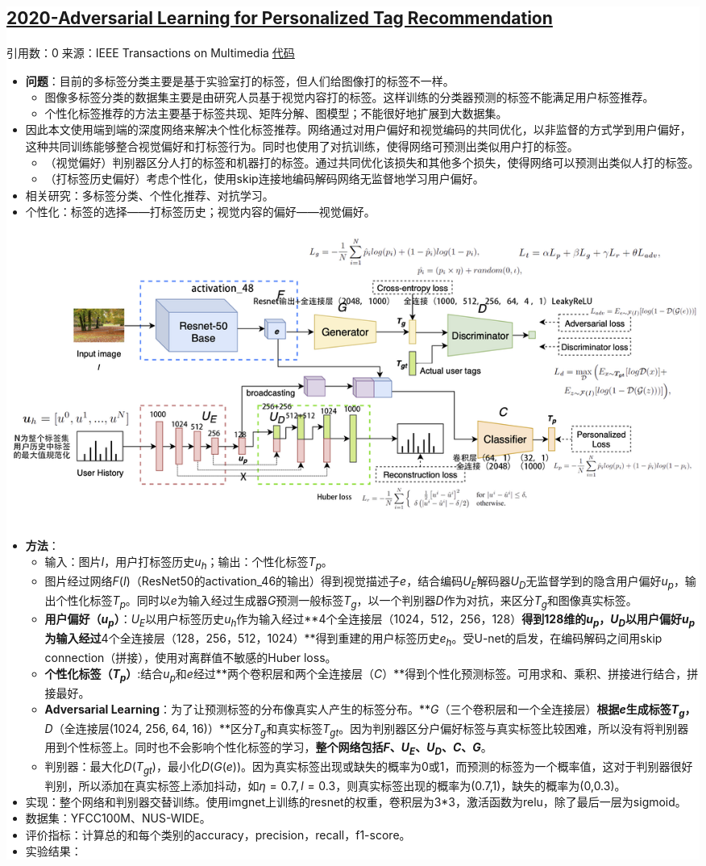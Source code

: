 
## [2020-Adversarial Learning for Personalized Tag Recommendation](https://ieeexplore.ieee.org/abstract/document/9088289/)

引用数：0	来源：IEEE Transactions on Multimedia	[代码](https://github.com/vyzuer/ALTReco)

+ **问题**：目前的多标签分类主要是基于实验室打的标签，但人们给图像打的标签不一样。
  + 图像多标签分类的数据集主要是由研究人员基于视觉内容打的标签。这样训练的分类器预测的标签不能满足用户标签推荐。
  + 个性化标签推荐的方法主要基于标签共现、矩阵分解、图模型；不能很好地扩展到大数据集。
+ 因此本文使用端到端的深度网络来解决个性化标签推荐。网络通过对用户偏好和视觉编码的共同优化，以非监督的方式学到用户偏好，这种共同训练能够整合视觉偏好和打标签行为。同时也使用了对抗训练，使得网络可预测出类似用户打的标签。
  + （视觉偏好）判别器区分人打的标签和机器打的标签。通过共同优化该损失和其他多个损失，使得网络可以预测出类似人打的标签。
  + （打标签历史偏好）考虑个性化，使用skip连接地编码解码网络无监督地学习用户偏好。
+ 相关研究：多标签分类、个性化推荐、对抗学习。
+ 个性化：标签的选择——打标签历史；视觉内容的偏好——视觉偏好。

![ALTReco](img/ALTReco.png)

+ **方法**：
  + 输入：图片$I$，用户打标签历史$u_h$；输出：个性化标签$T_p$。
  + 图片经过网络$F(I)$（ResNet50的activation_46的输出）得到视觉描述子$e$，结合编码$U_E$解码器$U_D$无监督学到的隐含用户偏好$u_p$，输出个性化标签$T_p$。同时以$e$为输入经过生成器$G$预测一般标签$T_g$，以一个判别器$D$作为对抗，来区分$T_g$和图像真实标签。
  + **用户偏好（$u_p$）**：$U_E$以用户标签历史$u_h$作为输入经过**4个全连接层（1024，512，256，128）**得到128维的$u_p$，$U_D$以用户偏好$u_p$为输入经过**4个全连接层（128，256，512，1024）**得到重建的用户标签历史$e_h$。受U-net的启发，在编码解码之间用skip connection（拼接），使用对离群值不敏感的Huber loss。
  + **个性化标签（$T_p$）**:结合$u_p$和$e$经过**两个卷积层和两个全连接层（$C$）**得到个性化预测标签。可用求和、乘积、拼接进行结合，拼接最好。
  + **Adversarial Learning**：为了让预测标签的分布像真实人产生的标签分布。**$G$（三个卷积层和一个全连接层）**根据$e$生成标签$T_g$，**$D$（全连接层(1024, 256, 64, 16)）**区分$T_g$和真实标签$T_{gt}$。因为判别器区分户偏好标签与真实标签比较困难，所以没有将判别器用到个性标签上。同时也不会影响个性化标签的学习，**整个网络包括$F、U_E、U_D、C、G$**。
  + 判别器：最大化$D(T_{gt})$，最小化$D(G(e))$。因为真实标签出现或缺失的概率为0或1，而预测的标签为一个概率值，这对于判别器很好判别，所以添加在真实标签上添加抖动，如$\eta=0.7,l=0.3$，则真实标签出现的概率为(0.7,1)，缺失的概率为(0,0.3)。
+ 实现：整个网络和判别器交替训练。使用imgnet上训练的resnet的权重，卷积层为3*3，激活函数为relu，除了最后一层为sigmoid。
+ 数据集：YFCC100M、NUS-WIDE。
+ 评价指标：计算总的和每个类别的accuracy，precision，recall，f1-score。
+ 实验结果：
